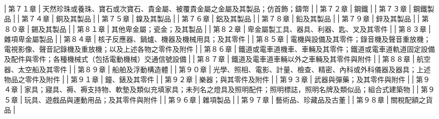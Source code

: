 | 第７１章 | 天然珍珠或養珠、寶石或次寶石、貴金屬、被覆貴金屬之金屬及其製品；仿首飾；鑄幣                             |
| 第７２章 | 鋼鐵                                                                 |
| 第７３章 | 鋼鐵製品                                                               |
| 第７４章 | 銅及其製品                                                              |
| 第７５章 | 鎳及其製品                                                              |
| 第７６章 | 鋁及其製品                                                              |
| 第７８章 | 鉛及其製品                                                              |
| 第７９章 | 鋅及其製品                                                              |
| 第８０章 | 錫及其製品                                                              |
| 第８１章 | 其他卑金屬；瓷金；及其製品                                                      |
| 第８２章 | 卑金屬製工具、器具、利器、匙、叉及其零件                                               |
| 第８３章 | 雜項卑金屬製品                                                            |
| 第８４章 | 核子反應器、鍋爐、機器及機械用具；及其零件                                              |
| 第８５章 | 電機與設備及其零件；錄音機及聲音重放機；電視影像、聲音記錄機及重放機；以及上述各物之零件及附件                    |
| 第８６章 | 鐵道或電車道機車、車輛及其零件；鐵道或電車道軌道固定設備及配件與零件；各種機械式（包括電動機械）交通信號設備             |
| 第８７章 | 鐵道及電車道車輛以外之車輛及其零件與附件                                               |
| 第８８章 | 航空器、太空船及其零件                                                        |
| 第８９章 | 船舶及浮動構造體                                                           |
| 第９０章 | 光學、照相、電影、計量、檢查、精密、內科或外科儀器及器具；上述物品之零件及附件                            |
| 第９１章 | 鐘、錶及其零件                                                            |
| 第９２章 | 樂器；與其零件及附件                                                         |
| 第９３章 | 武器與彈藥；及其零件與附件                                                      |
| 第９４章 | 家具；寢具、褥、褥支持物、軟墊及類似充填家具；未列名之燈具及照明配件；照明標誌，照明名牌及類似品；組合式建築物            |
| 第９５章 | 玩具、遊戲品與運動用品；及其零件與附件                                                |
| 第９６章 | 雜項製品                                                               |
| 第９７章 | 藝術品、珍藏品及古董                                                         |
| 第９８章 | 關稅配額之貨品                                                            |
